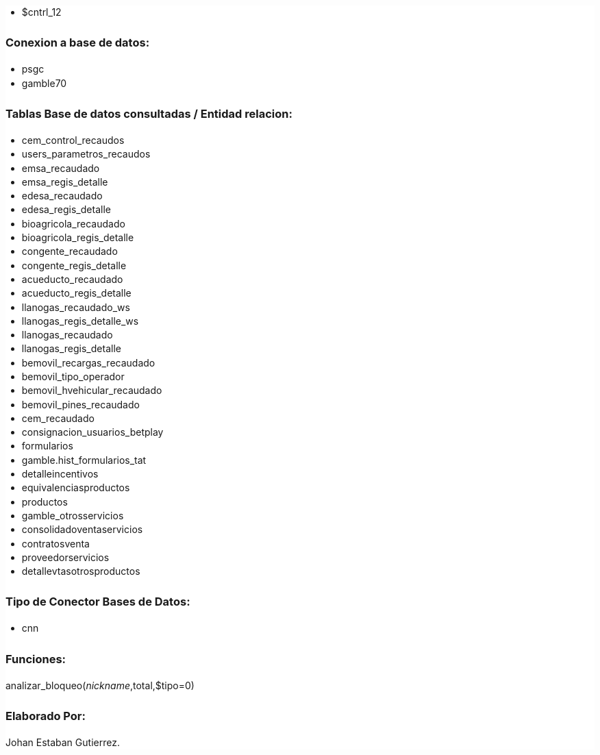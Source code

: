 * $cntrl_12


### **Conexion a base de datos:**
* psgc
* gamble70


### **Tablas Base de datos consultadas / Entidad relacion:**
* cem_control_recaudos
* users_parametros_recaudos
* emsa_recaudado
* emsa_regis_detalle
* edesa_recaudado
* edesa_regis_detalle
* bioagricola_recaudado
* bioagricola_regis_detalle
* congente_recaudado
* congente_regis_detalle
* acueducto_recaudado
* acueducto_regis_detalle
* llanogas_recaudado_ws
* llanogas_regis_detalle_ws
* llanogas_recaudado
* llanogas_regis_detalle
* bemovil_recargas_recaudado
* bemovil_tipo_operador
* bemovil_hvehicular_recaudado
* bemovil_pines_recaudado
* cem_recaudado
* consignacion_usuarios_betplay
* formularios
* gamble.hist_formularios_tat
* detalleincentivos
* equivalenciasproductos
* productos
* gamble_otrosservicios
* consolidadoventaservicios
* contratosventa
* proveedorservicios
* detallevtasotrosproductos


### **Tipo de Conector Bases de Datos:**
* cnn


### **Funciones:**
analizar_bloqueo($nickname,$total,$tipo=0)


### **Elaborado  Por:**
Johan Estaban Gutierrez.
